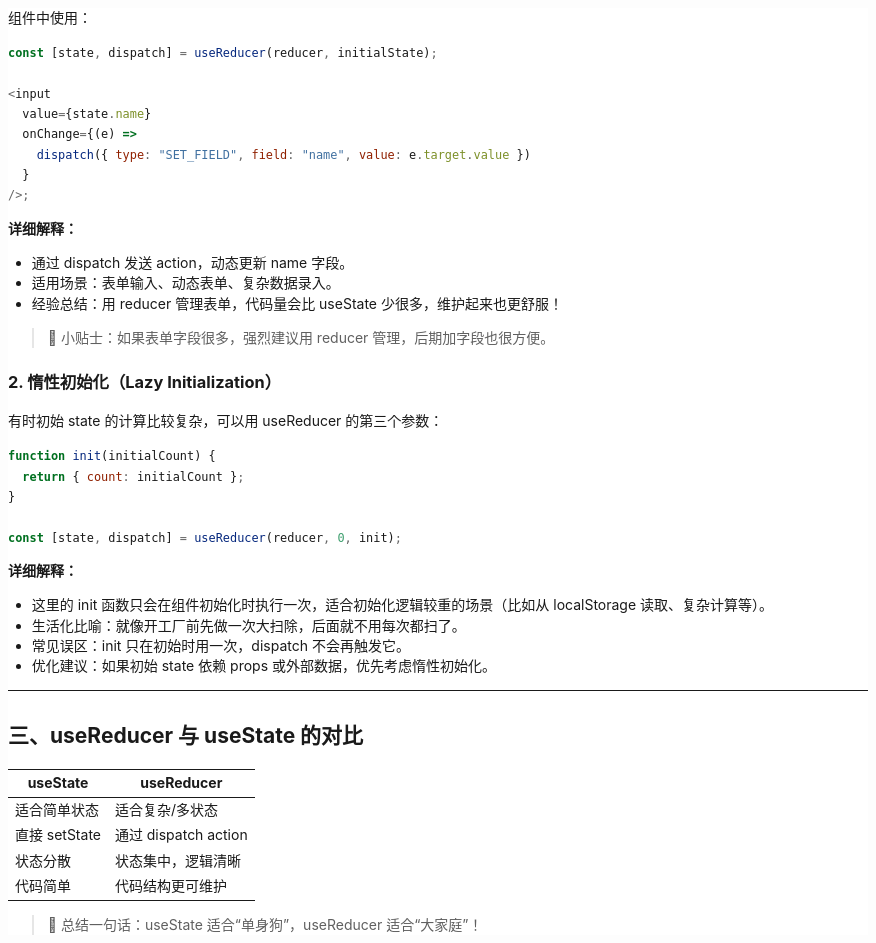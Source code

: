 组件中使用：

```js
const [state, dispatch] = useReducer(reducer, initialState);

<input
  value={state.name}
  onChange={(e) =>
    dispatch({ type: "SET_FIELD", field: "name", value: e.target.value })
  }
/>;
```

**详细解释：**

- 通过 dispatch 发送 action，动态更新 name 字段。
- 适用场景：表单输入、动态表单、复杂数据录入。
- 经验总结：用 reducer 管理表单，代码量会比 useState 少很多，维护起来也更舒服！

> 📝 小贴士：如果表单字段很多，强烈建议用 reducer 管理，后期加字段也很方便。

### 2. 惰性初始化（Lazy Initialization）

有时初始 state 的计算比较复杂，可以用 useReducer 的第三个参数：

```js
function init(initialCount) {
  return { count: initialCount };
}

const [state, dispatch] = useReducer(reducer, 0, init);
```

**详细解释：**

- 这里的 init 函数只会在组件初始化时执行一次，适合初始化逻辑较重的场景（比如从 localStorage 读取、复杂计算等）。
- 生活化比喻：就像开工厂前先做一次大扫除，后面就不用每次都扫了。
- 常见误区：init 只在初始时用一次，dispatch 不会再触发它。
- 优化建议：如果初始 state 依赖 props 或外部数据，优先考虑惰性初始化。

---

## 三、useReducer 与 useState 的对比

| useState      | useReducer           |
| ------------- | -------------------- |
| 适合简单状态  | 适合复杂/多状态      |
| 直接 setState | 通过 dispatch action |
| 状态分散      | 状态集中，逻辑清晰   |
| 代码简单      | 代码结构更可维护     |

> 🤔 总结一句话：useState 适合“单身狗”，useReducer 适合“大家庭”！

